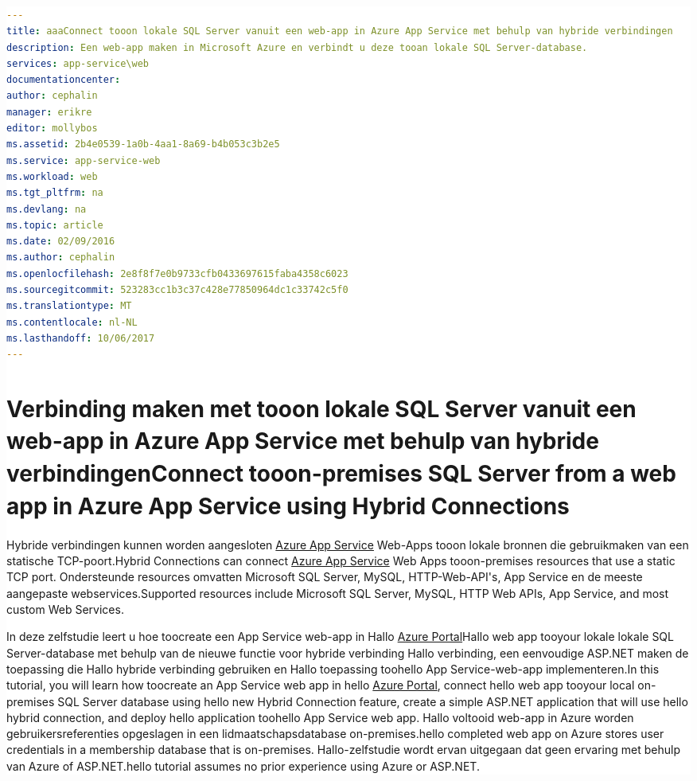 ```yaml
---
title: aaaConnect tooon lokale SQL Server vanuit een web-app in Azure App Service met behulp van hybride verbindingen
description: Een web-app maken in Microsoft Azure en verbindt u deze tooan lokale SQL Server-database.
services: app-service\web
documentationcenter: 
author: cephalin
manager: erikre
editor: mollybos
ms.assetid: 2b4e0539-1a0b-4aa1-8a69-b4b053c3b2e5
ms.service: app-service-web
ms.workload: web
ms.tgt_pltfrm: na
ms.devlang: na
ms.topic: article
ms.date: 02/09/2016
ms.author: cephalin
ms.openlocfilehash: 2e8f8f7e0b9733cfb0433697615faba4358c6023
ms.sourcegitcommit: 523283cc1b3c37c428e77850964dc1c33742c5f0
ms.translationtype: MT
ms.contentlocale: nl-NL
ms.lasthandoff: 10/06/2017
---
```

# <a name="connect-tooon-premises-sql-server-from-a-web-app-in-azure-app-service-using-hybrid-connections"></a><span data-ttu-id="1fe6a-103">Verbinding maken met tooon lokale SQL Server vanuit een web-app in Azure App Service met behulp van hybride verbindingen</span><span class="sxs-lookup"><span data-stu-id="1fe6a-103">Connect tooon-premises SQL Server from a web app in Azure App Service using Hybrid Connections</span></span>
<span data-ttu-id="1fe6a-104">Hybride verbindingen kunnen worden aangesloten [Azure App Service](http://go.microsoft.com/fwlink/?LinkId=529714) Web-Apps tooon lokale bronnen die gebruikmaken van een statische TCP-poort.</span><span class="sxs-lookup"><span data-stu-id="1fe6a-104">Hybrid Connections can connect [Azure App Service](http://go.microsoft.com/fwlink/?LinkId=529714) Web Apps tooon-premises resources that use a static TCP port.</span></span> <span data-ttu-id="1fe6a-105">Ondersteunde resources omvatten Microsoft SQL Server, MySQL, HTTP-Web-API's, App Service en de meeste aangepaste webservices.</span><span class="sxs-lookup"><span data-stu-id="1fe6a-105">Supported resources include Microsoft SQL Server, MySQL, HTTP Web APIs, App Service, and most custom Web Services.</span></span>

<span data-ttu-id="1fe6a-106">In deze zelfstudie leert u hoe toocreate een App Service web-app in Hallo [Azure Portal](http://go.microsoft.com/fwlink/?LinkId=529715)Hallo web app tooyour lokale lokale SQL Server-database met behulp van de nieuwe functie voor hybride verbinding Hallo verbinding, een eenvoudige ASP.NET maken de toepassing die Hallo hybride verbinding gebruiken en Hallo toepassing toohello App Service-web-app implementeren.</span><span class="sxs-lookup"><span data-stu-id="1fe6a-106">In this tutorial, you will learn how toocreate an App Service web app in hello [Azure Portal](http://go.microsoft.com/fwlink/?LinkId=529715), connect hello web app tooyour local on-premises SQL Server database using hello new Hybrid Connection feature, create a simple ASP.NET application that will use hello hybrid connection, and deploy hello application toohello App Service web app.</span></span> <span data-ttu-id="1fe6a-107">Hallo voltooid web-app in Azure worden gebruikersreferenties opgeslagen in een lidmaatschapsdatabase on-premises.</span><span class="sxs-lookup"><span data-stu-id="1fe6a-107">hello completed web app on Azure stores user credentials in a membership database that is on-premises.</span></span> <span data-ttu-id="1fe6a-108">Hallo-zelfstudie wordt ervan uitgegaan dat geen ervaring met behulp van Azure of ASP.NET.</span><span class="sxs-lookup"><span data-stu-id="1fe6a-108">hello tutorial assumes no prior experience using Azure or ASP.NET.</span></span>
